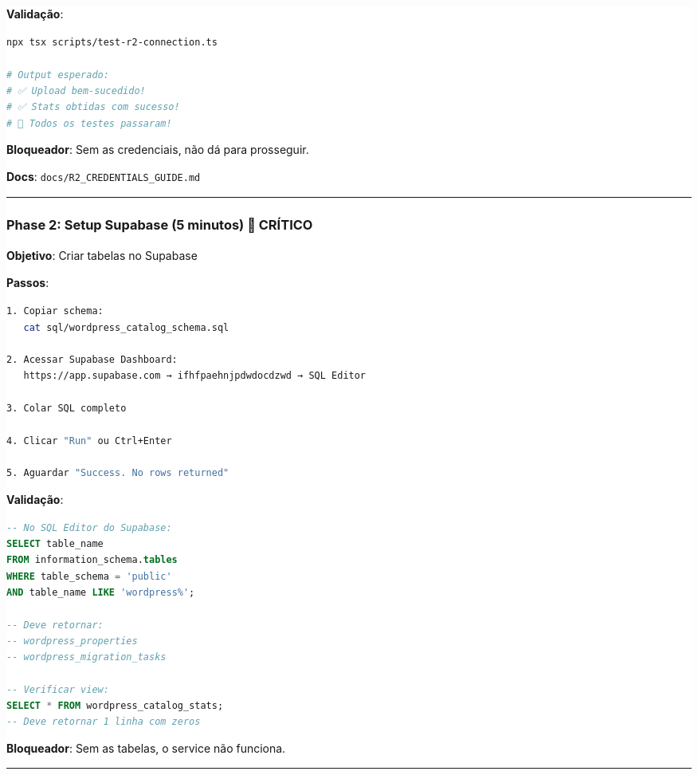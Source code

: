 **Validação**:
```bash
npx tsx scripts/test-r2-connection.ts

# Output esperado:
# ✅ Upload bem-sucedido!
# ✅ Stats obtidas com sucesso!
# 🎉 Todos os testes passaram!
```

**Bloqueador**: Sem as credenciais, não dá para prosseguir.

**Docs**: `docs/R2_CREDENTIALS_GUIDE.md`

---

### **Phase 2: Setup Supabase (5 minutos) 🔴 CRÍTICO**

**Objetivo**: Criar tabelas no Supabase

**Passos**:
```bash
1. Copiar schema:
   cat sql/wordpress_catalog_schema.sql

2. Acessar Supabase Dashboard:
   https://app.supabase.com → ifhfpaehnjpdwdocdzwd → SQL Editor

3. Colar SQL completo

4. Clicar "Run" ou Ctrl+Enter

5. Aguardar "Success. No rows returned"
```

**Validação**:
```sql
-- No SQL Editor do Supabase:
SELECT table_name 
FROM information_schema.tables 
WHERE table_schema = 'public' 
AND table_name LIKE 'wordpress%';

-- Deve retornar:
-- wordpress_properties
-- wordpress_migration_tasks

-- Verificar view:
SELECT * FROM wordpress_catalog_stats;
-- Deve retornar 1 linha com zeros
```

**Bloqueador**: Sem as tabelas, o service não funciona.

---
